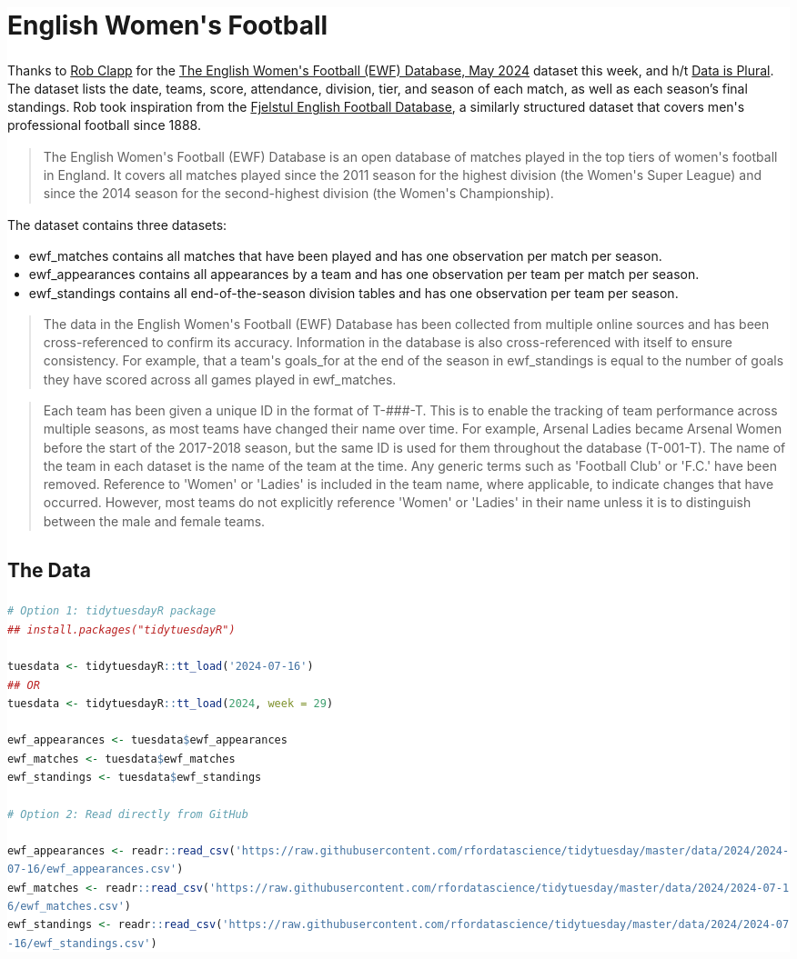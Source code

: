 # English Women's Football

 

Thanks to [Rob Clapp](https://github.com/probjects) for the [The English Women's Football (EWF) Database, May 2024](https://github.com/probjects/ewf-database) dataset this week, and h/t [Data is Plural](https://www.data-is-plural.com/archive/2024-06-12-edition/). The dataset lists the date, teams, score, attendance, division, tier, and season of each match, as well as each season’s final standings. Rob took inspiration from the [Fjelstul English Football Database](https://github.com/jfjelstul/englishfootball), a similarly structured dataset that covers men's professional football since 1888.

> The English Women's Football (EWF) Database is an open database of matches played in the top tiers of women's football in England. It covers all matches played since the 2011 season for the highest division (the Women's Super League) and since the 2014 season for the second-highest division (the Women's Championship).

The dataset contains three datasets:

- ewf_matches contains all matches that have been played and has one observation per match per season.
- ewf_appearances contains all appearances by a team and has one observation per team per match per season.
- ewf_standings contains all end-of-the-season division tables and has one observation per team per season.

> The data in the English Women's Football (EWF) Database has been collected from multiple online sources and has been cross-referenced to confirm its accuracy. Information in the database is also cross-referenced with itself to ensure consistency. For example, that a team's goals_for at the end of the season in ewf_standings is equal to the number of goals they have scored across all games played in ewf_matches.

> Each team has been given a unique ID in the format of T-###-T. This is to enable the tracking of team performance across multiple seasons, as most teams have changed their name over time. For example, Arsenal Ladies became Arsenal Women before the start of the 2017-2018 season, but the same ID is used for them throughout the database (T-001-T). The name of the team in each dataset is the name of the team at the time. Any generic terms such as 'Football Club' or 'F.C.' have been removed. Reference to 'Women' or 'Ladies' is included in the team name, where applicable, to indicate changes that have occurred. However, most teams do not explicitly reference 'Women' or 'Ladies' in their name unless it is to distinguish between the male and female teams.



## The Data

```r
# Option 1: tidytuesdayR package 
## install.packages("tidytuesdayR")

tuesdata <- tidytuesdayR::tt_load('2024-07-16')
## OR
tuesdata <- tidytuesdayR::tt_load(2024, week = 29)

ewf_appearances <- tuesdata$ewf_appearances
ewf_matches <- tuesdata$ewf_matches
ewf_standings <- tuesdata$ewf_standings

# Option 2: Read directly from GitHub

ewf_appearances <- readr::read_csv('https://raw.githubusercontent.com/rfordatascience/tidytuesday/master/data/2024/2024-07-16/ewf_appearances.csv')
ewf_matches <- readr::read_csv('https://raw.githubusercontent.com/rfordatascience/tidytuesday/master/data/2024/2024-07-16/ewf_matches.csv')
ewf_standings <- readr::read_csv('https://raw.githubusercontent.com/rfordatascience/tidytuesday/master/data/2024/2024-07-16/ewf_standings.csv')
```
